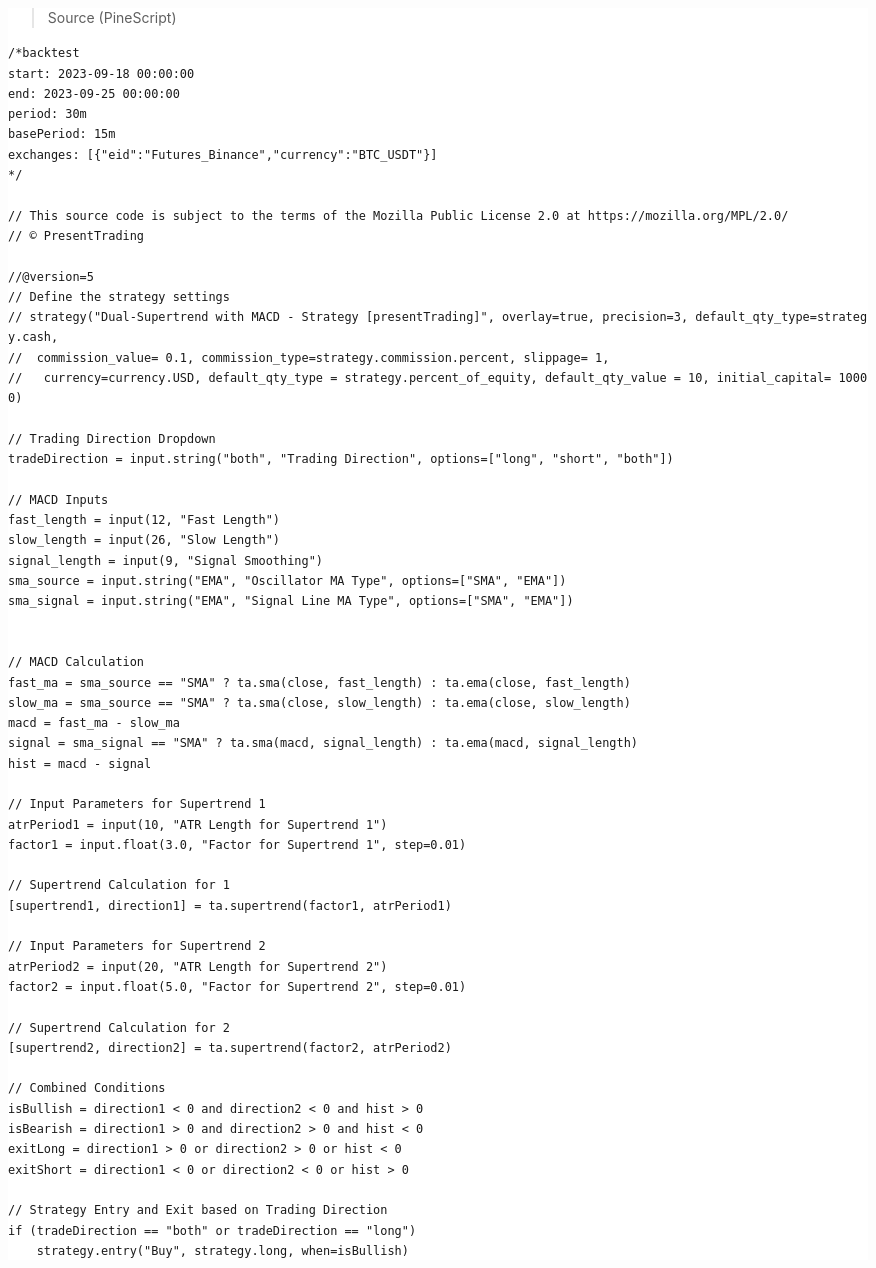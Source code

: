 
> Source (PineScript)

``` pinescript
/*backtest
start: 2023-09-18 00:00:00
end: 2023-09-25 00:00:00
period: 30m
basePeriod: 15m
exchanges: [{"eid":"Futures_Binance","currency":"BTC_USDT"}]
*/

// This source code is subject to the terms of the Mozilla Public License 2.0 at https://mozilla.org/MPL/2.0/
// © PresentTrading

//@version=5
// Define the strategy settings
// strategy("Dual-Supertrend with MACD - Strategy [presentTrading]", overlay=true, precision=3, default_qty_type=strategy.cash, 
//  commission_value= 0.1, commission_type=strategy.commission.percent, slippage= 1, 
//   currency=currency.USD, default_qty_type = strategy.percent_of_equity, default_qty_value = 10, initial_capital= 10000)

// Trading Direction Dropdown
tradeDirection = input.string("both", "Trading Direction", options=["long", "short", "both"])

// MACD Inputs
fast_length = input(12, "Fast Length")
slow_length = input(26, "Slow Length")
signal_length = input(9, "Signal Smoothing")
sma_source = input.string("EMA", "Oscillator MA Type", options=["SMA", "EMA"])
sma_signal = input.string("EMA", "Signal Line MA Type", options=["SMA", "EMA"])


// MACD Calculation
fast_ma = sma_source == "SMA" ? ta.sma(close, fast_length) : ta.ema(close, fast_length)
slow_ma = sma_source == "SMA" ? ta.sma(close, slow_length) : ta.ema(close, slow_length)
macd = fast_ma - slow_ma
signal = sma_signal == "SMA" ? ta.sma(macd, signal_length) : ta.ema(macd, signal_length)
hist = macd - signal

// Input Parameters for Supertrend 1
atrPeriod1 = input(10, "ATR Length for Supertrend 1")
factor1 = input.float(3.0, "Factor for Supertrend 1", step=0.01)

// Supertrend Calculation for 1
[supertrend1, direction1] = ta.supertrend(factor1, atrPeriod1)

// Input Parameters for Supertrend 2
atrPeriod2 = input(20, "ATR Length for Supertrend 2")
factor2 = input.float(5.0, "Factor for Supertrend 2", step=0.01)

// Supertrend Calculation for 2
[supertrend2, direction2] = ta.supertrend(factor2, atrPeriod2)

// Combined Conditions
isBullish = direction1 < 0 and direction2 < 0 and hist > 0
isBearish = direction1 > 0 and direction2 > 0 and hist < 0
exitLong = direction1 > 0 or direction2 > 0 or hist < 0
exitShort = direction1 < 0 or direction2 < 0 or hist > 0

// Strategy Entry and Exit based on Trading Direction
if (tradeDirection == "both" or tradeDirection == "long")
    strategy.entry("Buy", strategy.long, when=isBullish)
```